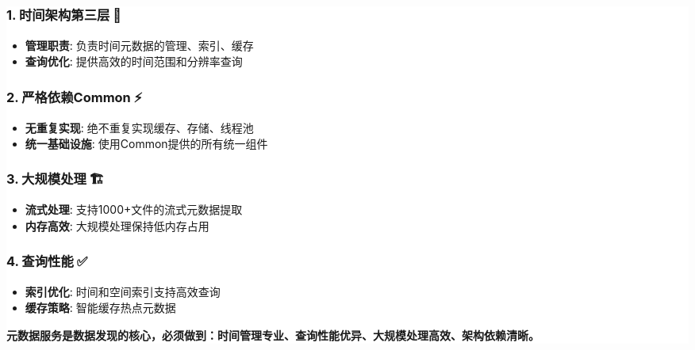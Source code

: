 ### **1. 时间架构第三层** 🔴
- **管理职责**: 负责时间元数据的管理、索引、缓存
- **查询优化**: 提供高效的时间范围和分辨率查询

### **2. 严格依赖Common** ⚡
- **无重复实现**: 绝不重复实现缓存、存储、线程池
- **统一基础设施**: 使用Common提供的所有统一组件

### **3. 大规模处理** 🏗️
- **流式处理**: 支持1000+文件的流式元数据提取
- **内存高效**: 大规模处理保持低内存占用

### **4. 查询性能** ✅
- **索引优化**: 时间和空间索引支持高效查询
- **缓存策略**: 智能缓存热点元数据

**元数据服务是数据发现的核心，必须做到：时间管理专业、查询性能优异、大规模处理高效、架构依赖清晰。** 